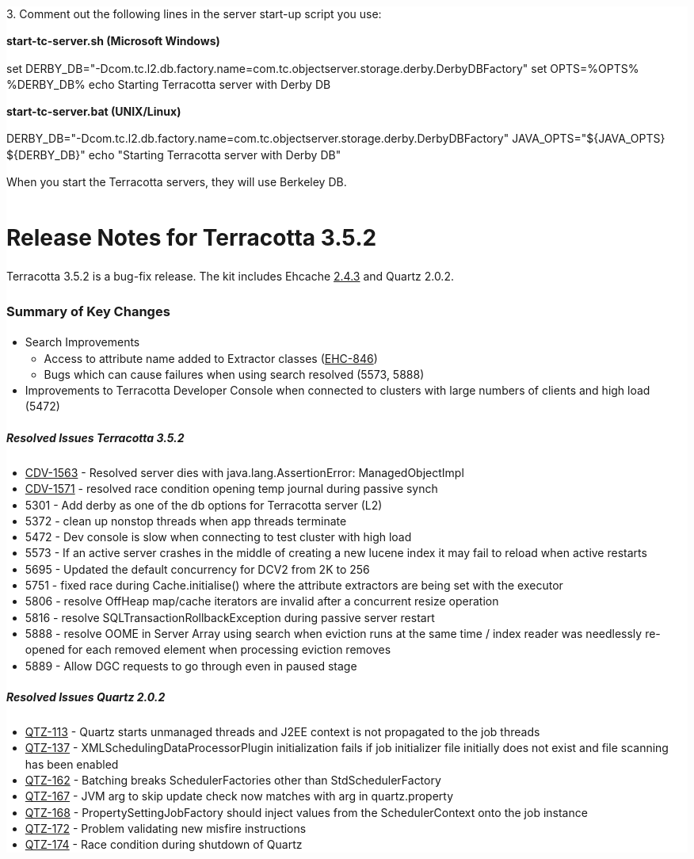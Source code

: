 3\. Comment out the following lines in the server start-up script you use:

**start-tc-server.sh (Microsoft Windows)**

set DERBY\_DB="-Dcom.tc.l2.db.factory.name=com.tc.objectserver.storage.derby.DerbyDBFactory"
set OPTS=%OPTS% %DERBY\_DB%
echo Starting Terracotta server with Derby DB

**start-tc-server.bat (UNIX/Linux)**

DERBY\_DB="-Dcom.tc.l2.db.factory.name=com.tc.objectserver.storage.derby.DerbyDBFactory"
JAVA\_OPTS="${JAVA\_OPTS} ${DERBY\_DB}"
echo "Starting Terracotta server with Derby DB"

When you start the Terracotta servers, they will use Berkeley DB.

Release Notes for Terracotta 3.5.2
==================================

Terracotta 3.5.2 is a bug-fix release. The kit includes Ehcache [2.4.3](Release-Notes-Ehcache-Core-2.4) and Quartz 2.0.2.

### Summary of Key Changes

*   Search Improvements
    *   Access to attribute name added to Extractor classes ([EHC-846](https://jira.terracotta.org/jira/browse/EHC-846))
    *   Bugs which can cause failures when using search resolved (5573, 5888)
*   Improvements to Terracotta Developer Console when connected to clusters with large numbers of clients and high load (5472)

##### Resolved Issues Terracotta 3.5.2

*   [CDV-1563](https://jira.terracotta.org/jira/browse/CDV-1563) - Resolved server dies with java.lang.AssertionError: ManagedObjectImpl
*   [CDV-1571](https://jira.terracotta.org/jira/browse/CDV-1571) - resolved race condition opening temp journal during passive synch
*   5301 - Add derby as one of the db options for Terracotta server (L2)
*   5372 - clean up nonstop threads when app threads terminate
*   5472 - Dev console is slow when connecting to test cluster with high load
*   5573 - If an active server crashes in the middle of creating a new lucene index it may fail to reload when active restarts
*   5695 - Updated the default concurrency for DCV2 from 2K to 256
*   5751 - fixed race during Cache.initialise() where the attribute extractors are being set with the executor
*   5806 - resolve OffHeap map/cache iterators are invalid after a concurrent resize operation
*   5816 - resolve SQLTransactionRollbackException during passive server restart
*   5888 - resolve OOME in Server Array using search when eviction runs at the same time / index reader was needlessly re-opened for each removed element when processing eviction removes
*   5889 - Allow DGC requests to go through even in paused stage

##### Resolved Issues Quartz 2.0.2

*   [QTZ-113](https://jira.terracotta.org/jira/browse/QTZ-113) - Quartz starts unmanaged threads and J2EE context is not propagated to the job threads
*   [QTZ-137](https://jira.terracotta.org/jira/browse/QTZ-137) - XMLSchedulingDataProcessorPlugin initialization fails if job initializer file initially does not exist and file scanning has been enabled
*   [QTZ-162](https://jira.terracotta.org/jira/browse/QTZ-162) - Batching breaks SchedulerFactories other than StdSchedulerFactory
*   [QTZ-167](https://jira.terracotta.org/jira/browse/QTZ-167) - JVM arg to skip update check now matches with arg in quartz.property
*   [QTZ-168](https://jira.terracotta.org/jira/browse/QTZ-168) - PropertySettingJobFactory should inject values from the SchedulerContext onto the job instance
*   [QTZ-172](https://jira.terracotta.org/jira/browse/QTZ-172) - Problem validating new misfire instructions
*   [QTZ-174](https://jira.terracotta.org/jira/browse/QTZ-174) - Race condition during shutdown of Quartz